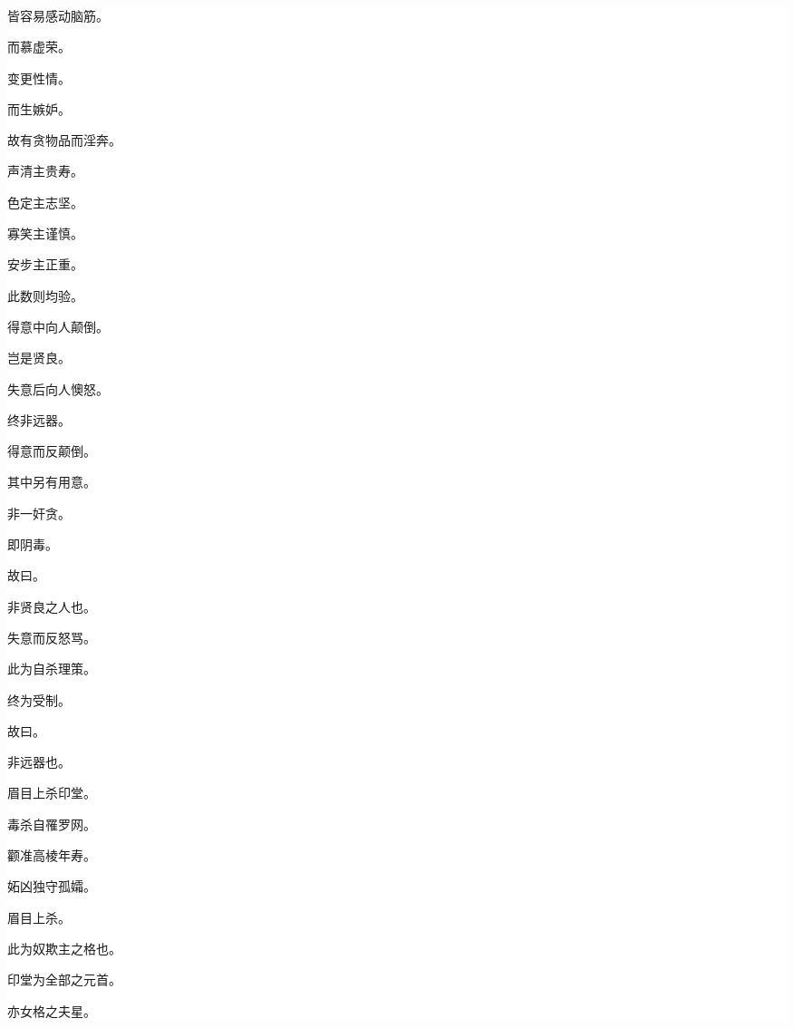 皆容易感动脑筋。

而慕虚荣。

变更性情。

而生嫉妒。

故有贪物品而淫奔。

声清主贵寿。

色定主志坚。

寡笑主谨慎。

安步主正重。

此数则均验。

得意中向人颠倒。

岂是贤良。

失意后向人懊怒。

终非远器。

得意而反颠倒。

其中另有用意。

非一奸贪。

即阴毒。

故曰。

非贤良之人也。

失意而反怒骂。

此为自杀理策。

终为受制。

故曰。

非远器也。

眉目上杀印堂。

毒杀自罹罗网。

颧准高棱年寿。

妬凶独守孤孀。

眉目上杀。

此为奴欺主之格也。

印堂为全部之元首。

亦女格之夫星。
